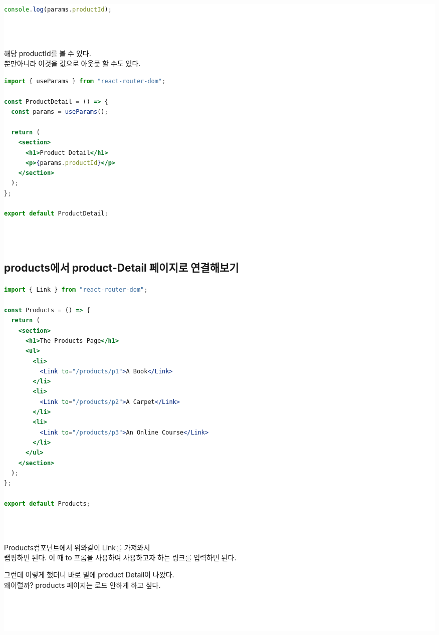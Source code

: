 ```jsx
console.log(params.productId);
```

<br><br>

해당 productId를 볼 수 있다.  
뿐만아니라 이것을 값으로 아웃풋 할 수도 있다.

```jsx
import { useParams } from "react-router-dom";

const ProductDetail = () => {
  const params = useParams();

  return (
    <section>
      <h1>Product Detail</h1>
      <p>{params.productId}</p>
    </section>
  );
};

export default ProductDetail;
```

<br><br>

## products에서 product-Detail 페이지로 연결해보기

```jsx
import { Link } from "react-router-dom";

const Products = () => {
  return (
    <section>
      <h1>The Products Page</h1>
      <ul>
        <li>
          <Link to="/products/p1">A Book</Link>
        </li>
        <li>
          <Link to="/products/p2">A Carpet</Link>
        </li>
        <li>
          <Link to="/products/p3">An Online Course</Link>
        </li>
      </ul>
    </section>
  );
};

export default Products;
```

<br><br>

Products컴포넌트에서 위와같이 Link를 가져와서  
랩핑하면 된다. 이 때 to 프롭을 사용하여 사용하고자 하는 링크를 입력하면 된다.

그런데 이렇게 했더니 바로 밑에 product Detail이 나왔다.  
왜이럴까?
products 페이지는 로드 안하게 하고 싶다.  
<br><br>
<br><br>
